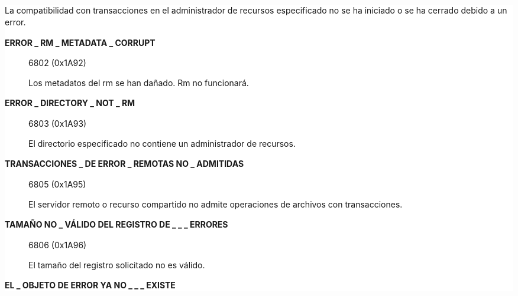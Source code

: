 

La compatibilidad con transacciones en el administrador de recursos especificado no se ha iniciado o se ha cerrado debido a un error.


</dt> </dl> </dd> <dt>

<span id="ERROR_RM_METADATA_CORRUPT"></span><span id="error_rm_metadata_corrupt"></span>**ERROR \_ RM \_ METADATA \_ CORRUPT**
</dt> <dd> <dl> <dt>

6802 (0x1A92)
</dt> <dt>



Los metadatos del rm se han dañado. Rm no funcionará.


</dt> </dl> </dd> <dt>

<span id="ERROR_DIRECTORY_NOT_RM"></span><span id="error_directory_not_rm"></span>**ERROR \_ DIRECTORY \_ NOT \_ RM**
</dt> <dd> <dl> <dt>

6803 (0x1A93)
</dt> <dt>



El directorio especificado no contiene un administrador de recursos.


</dt> </dl> </dd> <dt>

<span id="ERROR_TRANSACTIONS_UNSUPPORTED_REMOTE"></span><span id="error_transactions_unsupported_remote"></span>**TRANSACCIONES \_ DE ERROR \_ REMOTAS NO \_ ADMITIDAS**
</dt> <dd> <dl> <dt>

6805 (0x1A95)
</dt> <dt>



El servidor remoto o recurso compartido no admite operaciones de archivos con transacciones.


</dt> </dl> </dd> <dt>

<span id="ERROR_LOG_RESIZE_INVALID_SIZE"></span><span id="error_log_resize_invalid_size"></span>**TAMAÑO NO \_ VÁLIDO DEL REGISTRO DE \_ \_ \_ ERRORES**
</dt> <dd> <dl> <dt>

6806 (0x1A96)
</dt> <dt>



El tamaño del registro solicitado no es válido.


</dt> </dl> </dd> <dt>

<span id="ERROR_OBJECT_NO_LONGER_EXISTS"></span><span id="error_object_no_longer_exists"></span>**EL \_ OBJETO DE ERROR YA NO \_ \_ \_ EXISTE**
</dt> <dd> <dl> <dt>

